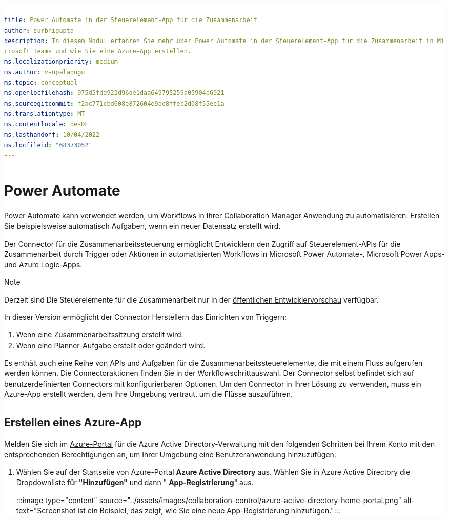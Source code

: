 ```yaml
---
title: Power Automate in der Steuerelement-App für die Zusammenarbeit
author: surbhigupta
description: In diesem Modul erfahren Sie mehr über Power Automate in der Steuerelement-App für die Zusammenarbeit in Microsoft Teams und wie Sie eine Azure-App erstellen.
ms.localizationpriority: medium
ms.author: v-npaladugu
ms.topic: conceptual
ms.openlocfilehash: 975d5fdd923d96ae1daa649795259a05904b6921
ms.sourcegitcommit: f2ac771cbd608e872604e9ac8ffec2d08f55ee1a
ms.translationtype: MT
ms.contentlocale: de-DE
ms.lasthandoff: 10/04/2022
ms.locfileid: "68373052"
---
```

# <a name="power-automate"></a>Power Automate

Power Automate kann verwendet werden, um Workflows in Ihrer Collaboration Manager Anwendung zu automatisieren. Erstellen Sie beispielsweise automatisch Aufgaben, wenn ein neuer Datensatz erstellt wird.

Der Connector für die Zusammenarbeitssteuerung ermöglicht Entwicklern den Zugriff auf Steuerelement-APIs für die Zusammenarbeit durch Trigger oder Aktionen in automatisierten Workflows in Microsoft Power Automate-, Microsoft Power Apps- und Azure Logic-Apps.

> [!NOTE]
> Derzeit sind Die Steuerelemente für die Zusammenarbeit nur in der [öffentlichen Entwicklervorschau](~/resources/dev-preview/developer-preview-intro.md) verfügbar.

In dieser Version ermöglicht der Connector Herstellern das Einrichten von Triggern:

1. Wenn eine Zusammenarbeitssitzung erstellt wird.
1. Wenn eine Planner-Aufgabe erstellt oder geändert wird.

Es enthält auch eine Reihe von APIs und Aufgaben für die Zusammenarbeitssteuerelemente, die mit einem Fluss aufgerufen werden können. Die Connectoraktionen finden Sie in der Workflowschrittauswahl. Der Connector selbst befindet sich auf benutzerdefinierten Connectors mit konfigurierbaren Optionen. Um den Connector in Ihrer Lösung zu verwenden, muss ein Azure-App erstellt werden, dem Ihre Umgebung vertraut, um die Flüsse auszuführen.

## <a name="create-an-azure-app"></a>Erstellen eines Azure-App

Melden Sie sich im [Azure-Portal](https://ms.portal.azure.com/#home) für die Azure Active Directory-Verwaltung mit den folgenden Schritten bei Ihrem Konto mit den entsprechenden Berechtigungen an, um Ihrer Umgebung eine Benutzeranwendung hinzuzufügen:

1. Wählen Sie auf der Startseite von Azure-Portal **Azure Active Directory** aus. Wählen Sie in Azure Active Directory die Dropdownliste für **"Hinzufügen"** und dann " **App-Registrierung**" aus.

   :::image type="content" source="../assets/images/collaboration-control/azure-active-directory-home-portal.png" alt-text="Screenshot ist ein Beispiel, das zeigt, wie Sie eine neue App-Registrierung hinzufügen.":::
